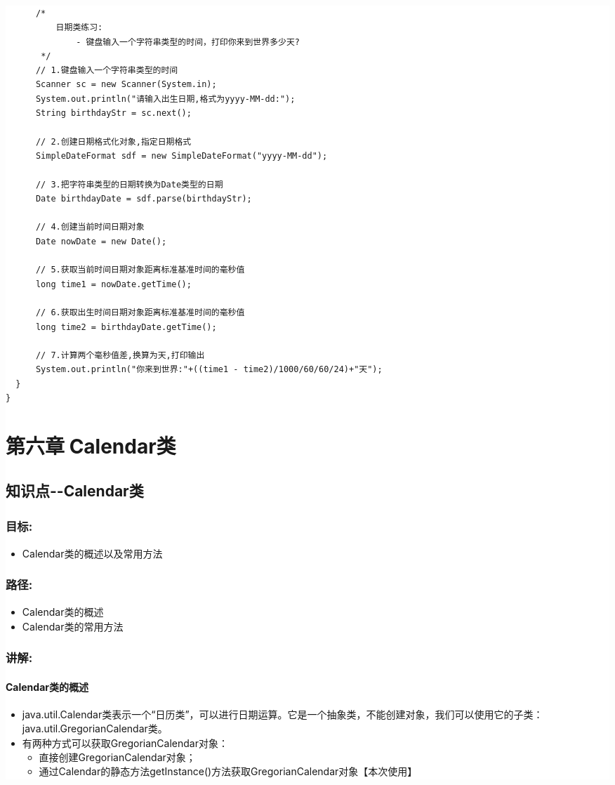   ```
        /*
            日期类练习:
                - 键盘输入一个字符串类型的时间，打印你来到世界多少天?
         */
        // 1.键盘输入一个字符串类型的时间
        Scanner sc = new Scanner(System.in);
        System.out.println("请输入出生日期,格式为yyyy-MM-dd:");
        String birthdayStr = sc.next();

        // 2.创建日期格式化对象,指定日期格式
        SimpleDateFormat sdf = new SimpleDateFormat("yyyy-MM-dd");

        // 3.把字符串类型的日期转换为Date类型的日期
        Date birthdayDate = sdf.parse(birthdayStr);

        // 4.创建当前时间日期对象
        Date nowDate = new Date();

        // 5.获取当前时间日期对象距离标准基准时间的毫秒值
        long time1 = nowDate.getTime();

        // 6.获取出生时间日期对象距离标准基准时间的毫秒值
        long time2 = birthdayDate.getTime();

        // 7.计算两个毫秒值差,换算为天,打印输出
        System.out.println("你来到世界:"+((time1 - time2)/1000/60/60/24)+"天");
    }
}

```

# 第六章 Calendar类

## 知识点--Calendar类

### 目标:

- Calendar类的概述以及常用方法

### 路径:

- Calendar类的概述
- Calendar类的常用方法

### 讲解:

#### Calendar类的概述

- java.util.Calendar类表示一个“日历类”，可以进行日期运算。它是一个抽象类，不能创建对象，我们可以使用它的子类：java.util.GregorianCalendar类。
- 有两种方式可以获取GregorianCalendar对象：
  - 直接创建GregorianCalendar对象；
  - 通过Calendar的静态方法getInstance()方法获取GregorianCalendar对象【本次使用】

